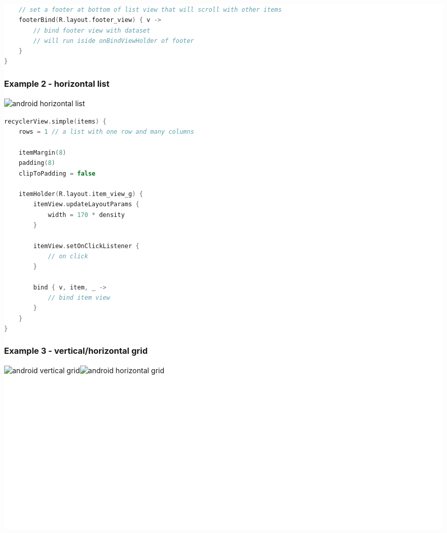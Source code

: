 ```kotlin
    // set a footer at bottom of list view that will scroll with other items
    footerBind(R.layout.footer_view) { v ->
        // bind footer view with dataset
        // will run iside onBindViewHolder of footer
    }
}
```

### Example 2 - horizontal list

<img 
    src="https://raw.githubusercontent.com/shahab-yousefi/simple-list/master/screenshots/horizontal-list.png" 
    alt="android horizontal list" 
    width="auto" 
    height="320" />
  
```kotlin
recyclerView.simple(items) {
    rows = 1 // a list with one row and many columns
    
    itemMargin(8)
    padding(8)
    clipToPadding = false
    
    itemHolder(R.layout.item_view_g) {
        itemView.updateLayoutParams {
            width = 170 * density
        }

        itemView.setOnClickListener {
            // on click
        }

        bind { v, item, _ ->
            // bind item view
        }
    }
}
```

### Example 3 - vertical/horizontal grid

<div style="display:flex;">
    <img 
        src="https://raw.githubusercontent.com/shahab-yousefi/simple-list/master/screenshots/vertical-grid.gif" 
        alt="android vertical grid" 
        width="auto" 
        height="320" />
    <img 
        src="https://raw.githubusercontent.com/shahab-yousefi/simple-list/master/screenshots/horizontal-grid.png" 
        alt="android horizontal grid" 
        width="auto" 
        height="320" />
</div>
  